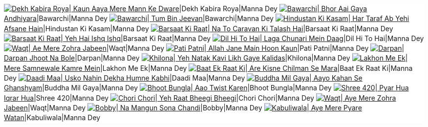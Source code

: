 [![Dekh Kabira Roya](https://i.ytimg.com/vi/exZ_GR0RyTY/default.jpg)](https://youtu.be/exZ_GR0RyTY?list=PLIO7o3VwD0X_hglBI3zHjZQW6GOJT30Vy)|[ Kaun Aaya Mere Mann Ke Dware](https://youtu.be/exZ_GR0RyTY?list=PLIO7o3VwD0X_hglBI3zHjZQW6GOJT30Vy)|Dekh Kabira Roya|Manna Dey
[![Bawarchi](https://i.ytimg.com/vi/4IR-kb7mr1s/default.jpg)](https://youtu.be/4IR-kb7mr1s?list=PLIO7o3VwD0X_hglBI3zHjZQW6GOJT30Vy)|[ Bhor Aai Gaya Andhiyara](https://youtu.be/4IR-kb7mr1s?list=PLIO7o3VwD0X_hglBI3zHjZQW6GOJT30Vy)|Bawarchi|Manna Dey
[![Bawarchi](https://i.ytimg.com/vi/6LU4TA9KcA4/default.jpg)](https://youtu.be/6LU4TA9KcA4?list=PLIO7o3VwD0X_hglBI3zHjZQW6GOJT30Vy)|[ Tum Bin Jeevan](https://youtu.be/6LU4TA9KcA4?list=PLIO7o3VwD0X_hglBI3zHjZQW6GOJT30Vy)|Bawarchi|Manna Dey
[![Hindustan Ki Kasam](https://i.ytimg.com/vi/hAriFmwjA6g/default.jpg)](https://youtu.be/hAriFmwjA6g?list=PLIO7o3VwD0X_hglBI3zHjZQW6GOJT30Vy)|[ Har Taraf Ab Yehi Afsane Hain](https://youtu.be/hAriFmwjA6g?list=PLIO7o3VwD0X_hglBI3zHjZQW6GOJT30Vy)|Hindustan Ki Kasam|Manna Dey
[![Barsaat Ki Raat](https://i.ytimg.com/vi/E3O0cRwkans/default.jpg)](https://youtu.be/E3O0cRwkans?list=PLIO7o3VwD0X_hglBI3zHjZQW6GOJT30Vy)|[ Na To Caravan Ki Talash Hai](https://youtu.be/E3O0cRwkans?list=PLIO7o3VwD0X_hglBI3zHjZQW6GOJT30Vy)|Barsaat Ki Raat|Manna Dey
[![Barsaat Ki Raat](https://i.ytimg.com/vi/izh6fkGxCns/default.jpg)](https://youtu.be/izh6fkGxCns?list=PLIO7o3VwD0X_hglBI3zHjZQW6GOJT30Vy)|[ Yeh Hai Ishq Ishq](https://youtu.be/izh6fkGxCns?list=PLIO7o3VwD0X_hglBI3zHjZQW6GOJT30Vy)|Barsaat Ki Raat|Manna Dey
[![Dil Hi To Hai](https://i.ytimg.com/vi/uD5Pe4k3myI/default.jpg)](https://youtu.be/uD5Pe4k3myI?list=PLIO7o3VwD0X_hglBI3zHjZQW6GOJT30Vy)|[ Laga Chunari Mein Daag](https://youtu.be/uD5Pe4k3myI?list=PLIO7o3VwD0X_hglBI3zHjZQW6GOJT30Vy)|Dil Hi To Hai|Manna Dey
[![Waqt](https://i.ytimg.com/vi/Zm7vxgjrRAU/default.jpg)](https://youtu.be/Zm7vxgjrRAU?list=PLIO7o3VwD0X_hglBI3zHjZQW6GOJT30Vy)|[ Ae Mere Zohra Jabeen](https://youtu.be/Zm7vxgjrRAU?list=PLIO7o3VwD0X_hglBI3zHjZQW6GOJT30Vy)|Waqt|Manna Dey
[![Pati Patni](https://i.ytimg.com/vi/KtB7MXJR_gc/default.jpg)](https://youtu.be/KtB7MXJR_gc?list=PLIO7o3VwD0X_hglBI3zHjZQW6GOJT30Vy)|[ Allah Jane Main Hoon Kaun](https://youtu.be/KtB7MXJR_gc?list=PLIO7o3VwD0X_hglBI3zHjZQW6GOJT30Vy)|Pati Patni|Manna Dey
[![Darpan](https://i.ytimg.com/vi/x3tMr58a6jk/default.jpg)](https://youtu.be/x3tMr58a6jk?list=PLIO7o3VwD0X_hglBI3zHjZQW6GOJT30Vy)|[ Darpan Jhoot Na Bole](https://youtu.be/x3tMr58a6jk?list=PLIO7o3VwD0X_hglBI3zHjZQW6GOJT30Vy)|Darpan|Manna Dey
[![Khilona](https://i.ytimg.com/vi/-b75pSiv4xY/default.jpg)](https://youtu.be/-b75pSiv4xY?list=PLIO7o3VwD0X_hglBI3zHjZQW6GOJT30Vy)|[ Yeh Natak Kavi Likh Gaye Kalidas](https://youtu.be/-b75pSiv4xY?list=PLIO7o3VwD0X_hglBI3zHjZQW6GOJT30Vy)|Khilona|Manna Dey
[![Lakhon Me Ek](https://i.ytimg.com/vi/wDZ7aPtIAGo/default.jpg)](https://youtu.be/wDZ7aPtIAGo?list=PLIO7o3VwD0X_hglBI3zHjZQW6GOJT30Vy)|[ Mere Samnewale Kamre Mein](https://youtu.be/wDZ7aPtIAGo?list=PLIO7o3VwD0X_hglBI3zHjZQW6GOJT30Vy)|Lakhon Me Ek|Manna Dey
[![Baat Ek Raat Ki](https://i.ytimg.com/vi/u6p56t5MLkc/default.jpg)](https://youtu.be/u6p56t5MLkc?list=PLIO7o3VwD0X_hglBI3zHjZQW6GOJT30Vy)|[ Are Kisne Chilman Se Mara](https://youtu.be/u6p56t5MLkc?list=PLIO7o3VwD0X_hglBI3zHjZQW6GOJT30Vy)|Baat Ek Raat Ki|Manna Dey
[![Daadi Maa](https://i.ytimg.com/vi/I1XWUbWIO9c/default.jpg)](https://youtu.be/I1XWUbWIO9c?list=PLIO7o3VwD0X_hglBI3zHjZQW6GOJT30Vy)|[ Usko Nahin Dekha Humne Kabhi](https://youtu.be/I1XWUbWIO9c?list=PLIO7o3VwD0X_hglBI3zHjZQW6GOJT30Vy)|Daadi Maa|Manna Dey
[![Buddha Mil Gaya](https://i.ytimg.com/vi/Tc4omjTgolE/default.jpg)](https://youtu.be/Tc4omjTgolE?list=PLIO7o3VwD0X_hglBI3zHjZQW6GOJT30Vy)|[ Aayo Kahan Se Ghanshyam](https://youtu.be/Tc4omjTgolE?list=PLIO7o3VwD0X_hglBI3zHjZQW6GOJT30Vy)|Buddha Mil Gaya|Manna Dey
[![Bhoot Bungla](https://i.ytimg.com/vi/uKE_JURJvDo/default.jpg)](https://youtu.be/uKE_JURJvDo?list=PLIO7o3VwD0X_hglBI3zHjZQW6GOJT30Vy)|[ Aao Twist Karen](https://youtu.be/uKE_JURJvDo?list=PLIO7o3VwD0X_hglBI3zHjZQW6GOJT30Vy)|Bhoot Bungla|Manna Dey
[![Shree 420](https://i.ytimg.com/vi/oXLzfldeDcM/default.jpg)](https://youtu.be/oXLzfldeDcM?list=PLIO7o3VwD0X_hglBI3zHjZQW6GOJT30Vy)|[ Pyar Hua Iqrar Hua](https://youtu.be/oXLzfldeDcM?list=PLIO7o3VwD0X_hglBI3zHjZQW6GOJT30Vy)|Shree 420|Manna Dey
[![Chori Chori](https://i.ytimg.com/vi/3Ge_VoC1Cf8/default.jpg)](https://youtu.be/3Ge_VoC1Cf8?list=PLIO7o3VwD0X_hglBI3zHjZQW6GOJT30Vy)|[ Yeh Raat Bheegi Bheegi](https://youtu.be/3Ge_VoC1Cf8?list=PLIO7o3VwD0X_hglBI3zHjZQW6GOJT30Vy)|Chori Chori|Manna Dey
[![Waqt](https://i.ytimg.com/vi/Zm7vxgjrRAU/default.jpg)](https://youtu.be/Zm7vxgjrRAU?list=PLIO7o3VwD0X_hglBI3zHjZQW6GOJT30Vy)|[ Aye Mere Zohra Jabeen](https://youtu.be/Zm7vxgjrRAU?list=PLIO7o3VwD0X_hglBI3zHjZQW6GOJT30Vy)|Waqt|Manna Dey
[![Bobby](https://i.ytimg.com/vi/bmwWGrDoZhM/default.jpg)](https://youtu.be/bmwWGrDoZhM?list=PLIO7o3VwD0X_hglBI3zHjZQW6GOJT30Vy)|[ Na Mangun Sona Chandi](https://youtu.be/bmwWGrDoZhM?list=PLIO7o3VwD0X_hglBI3zHjZQW6GOJT30Vy)|Bobby|Manna Dey
[![Kabuliwala](https://i.ytimg.com/vi/oAdeqOrfzPA/default.jpg)](https://youtu.be/oAdeqOrfzPA?list=PLIO7o3VwD0X_hglBI3zHjZQW6GOJT30Vy)|[ Aye Mere Pyare Watan](https://youtu.be/oAdeqOrfzPA?list=PLIO7o3VwD0X_hglBI3zHjZQW6GOJT30Vy)|Kabuliwala|Manna Dey